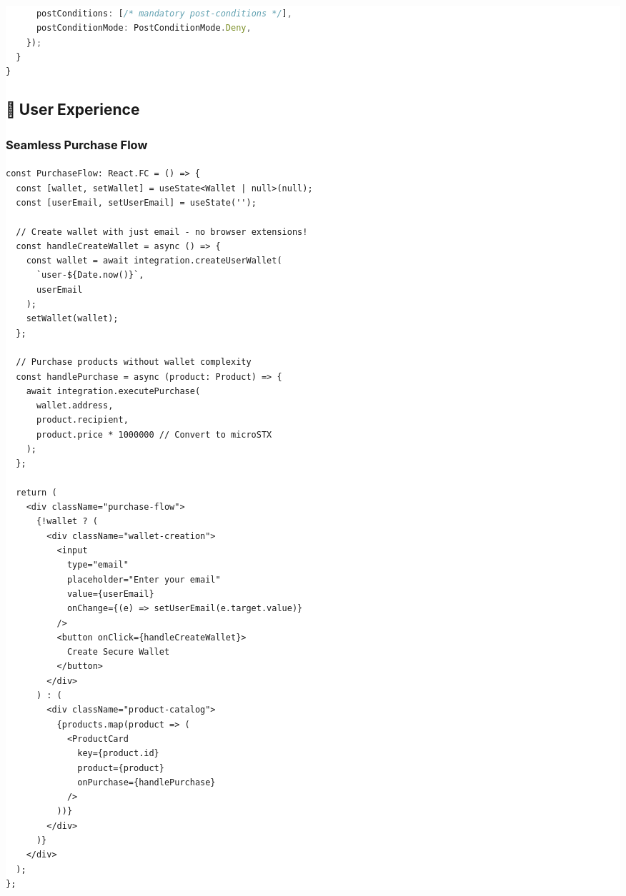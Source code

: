 ```typescript
      postConditions: [/* mandatory post-conditions */],
      postConditionMode: PostConditionMode.Deny,
    });
  }
}
```

## 🎨 User Experience

### Seamless Purchase Flow

```tsx
const PurchaseFlow: React.FC = () => {
  const [wallet, setWallet] = useState<Wallet | null>(null);
  const [userEmail, setUserEmail] = useState('');

  // Create wallet with just email - no browser extensions!
  const handleCreateWallet = async () => {
    const wallet = await integration.createUserWallet(
      `user-${Date.now()}`,
      userEmail
    );
    setWallet(wallet);
  };

  // Purchase products without wallet complexity
  const handlePurchase = async (product: Product) => {
    await integration.executePurchase(
      wallet.address,
      product.recipient,
      product.price * 1000000 // Convert to microSTX
    );
  };

  return (
    <div className="purchase-flow">
      {!wallet ? (
        <div className="wallet-creation">
          <input
            type="email"
            placeholder="Enter your email"
            value={userEmail}
            onChange={(e) => setUserEmail(e.target.value)}
          />
          <button onClick={handleCreateWallet}>
            Create Secure Wallet
          </button>
        </div>
      ) : (
        <div className="product-catalog">
          {products.map(product => (
            <ProductCard 
              key={product.id}
              product={product}
              onPurchase={handlePurchase}
            />
          ))}
        </div>
      )}
    </div>
  );
};
```